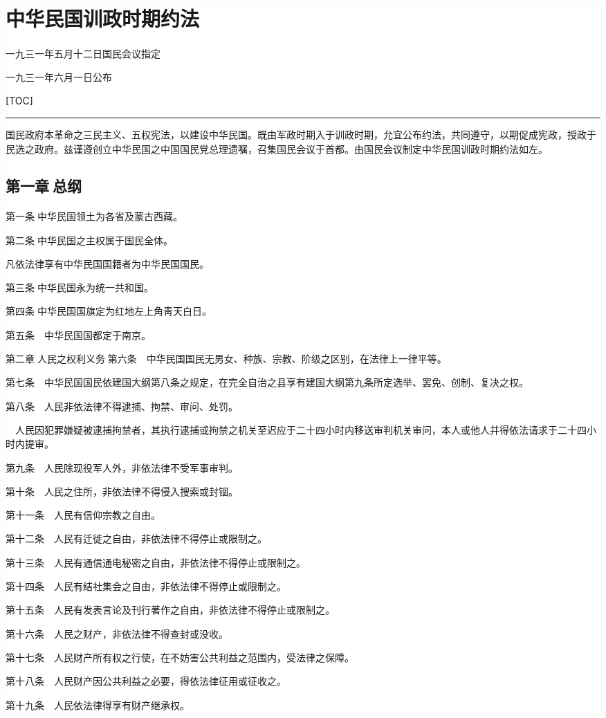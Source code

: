 # 中华民国训政时期约法 #

一九三一年五月十二日国民会议指定

一九三一年六月一日公布



[TOC]

---



国民政府本革命之三民主义、五权宪法，以建设中华民国。既由军政时期入于训政时期，允宜公布约法，共同遵守，以期促成宪政，授政于民选之政府。兹谨遵创立中华民国之中国国民党总理遗嘱，召集国民会议于首都。由国民会议制定中华民国训政时期约法如左。



## 第一章 总纲 ##

第一条  中华民国领土为各省及蒙古西藏。

第二条  中华民国之主权属于国民全体。

凡依法律享有中华民国国籍者为中华民国国民。

第三条  中华民国永为统一共和国。

第四条  中华民国国旗定为红地左上角靑天白日。

第五条　中华民国国都定于南京。

第二章 人民之权利义务
第六条　中华民国国民无男女、种族、宗教、阶级之区别，在法律上一律平等。

第七条　中华民国国民依建国大纲第八条之规定，在完全自治之县享有建国大纲第九条所定选举、罢免、创制、复决之权。

第八条　人民非依法律不得逮捕、拘禁、审问、处罚。

　人民因犯罪嫌疑被逮捕拘禁者，其执行逮捕或拘禁之机关至迟应于二十四小时内移送审判机关审问，本人或他人并得依法请求于二十四小时内提审。

第九条　人民除现役军人外，非依法律不受军事审判。

第十条　人民之住所，非依法律不得侵入搜索或封锢。

第十一条　人民有信仰宗教之自由。

第十二条　人民有迁徙之自由，非依法律不得停止或限制之。

第十三条　人民有通信通电秘密之自由，非依法律不得停止或限制之。

第十四条　人民有结社集会之自由，非依法律不得停止或限制之。

第十五条　人民有发表言论及刊行著作之自由，非依法律不得停止或限制之。

第十六条　人民之财产，非依法律不得查封或没收。

第十七条　人民财产所有权之行使，在不妨害公共利益之范围内，受法律之保障。

第十八条　人民财产因公共利益之必要，得依法律征用或征收之。

第十九条　人民依法律得享有财产继承权。
